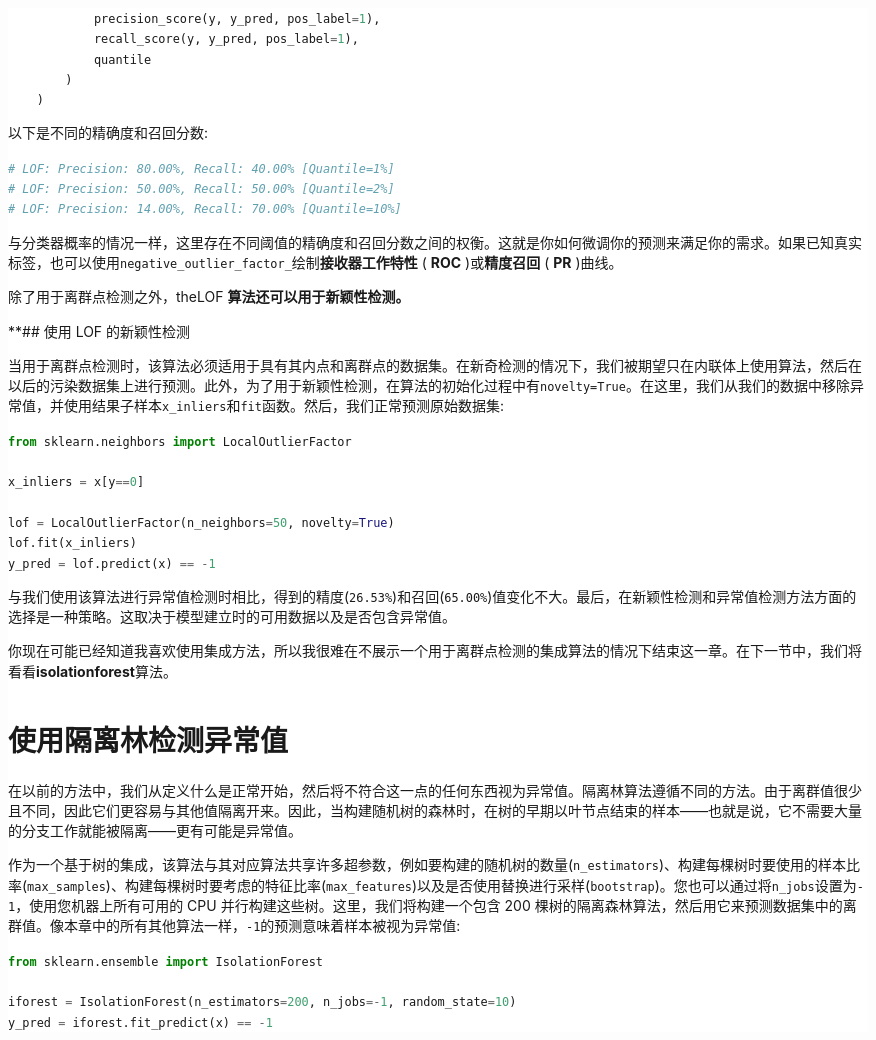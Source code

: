 ```py
            precision_score(y, y_pred, pos_label=1),
            recall_score(y, y_pred, pos_label=1),
            quantile
        )
    )
```

以下是不同的精确度和召回分数:

```py
# LOF: Precision: 80.00%, Recall: 40.00% [Quantile=1%]
# LOF: Precision: 50.00%, Recall: 50.00% [Quantile=2%]
# LOF: Precision: 14.00%, Recall: 70.00% [Quantile=10%]
```

与分类器概率的情况一样，这里存在不同阈值的精确度和召回分数之间的权衡。这就是你如何微调你的预测来满足你的需求。如果已知真实标签，也可以使用`negative_outlier_factor_`绘制**接收器工作特性** ( **ROC** )或**精度召回** ( **PR** )曲线。

除了用于离群点检测之外，theLOF **算法还可以用于新颖性检测。**

 **## 使用 LOF 的新颖性检测

当用于离群点检测时，该算法必须适用于具有其内点和离群点的数据集。在新奇检测的情况下，我们被期望只在内联体上使用算法，然后在以后的污染数据集上进行预测。此外，为了用于新颖性检测，在算法的初始化过程中有`novelty=True`。在这里，我们从我们的数据中移除异常值，并使用结果子样本`x_inliers`和`fit`函数。然后，我们正常预测原始数据集:

```py
from sklearn.neighbors import LocalOutlierFactor

x_inliers = x[y==0]

lof = LocalOutlierFactor(n_neighbors=50, novelty=True)
lof.fit(x_inliers)
y_pred = lof.predict(x) == -1
```

与我们使用该算法进行异常值检测时相比，得到的精度(`26.53%`)和召回(`65.00%`)值变化不大。最后，在新颖性检测和异常值检测方法方面的选择是一种策略。这取决于模型建立时的可用数据以及是否包含异常值。

你现在可能已经知道我喜欢使用集成方法，所以我很难在不展示一个用于离群点检测的集成算法的情况下结束这一章。在下一节中，我们将看看**isola****tion****forest**算法。

# 使用隔离林检测异常值

在以前的方法中，我们从定义什么是正常开始，然后将不符合这一点的任何东西视为异常值。隔离林算法遵循不同的方法。由于离群值很少且不同，因此它们更容易与其他值隔离开来。因此，当构建随机树的森林时，在树的早期以叶节点结束的样本——也就是说，它不需要大量的分支工作就能被隔离——更有可能是异常值。

作为一个基于树的集成，该算法与其对应算法共享许多超参数，例如要构建的随机树的数量(`n_estimators`)、构建每棵树时要使用的样本比率(`max_samples`)、构建每棵树时要考虑的特征比率(`max_features`)以及是否使用替换进行采样(`bootstrap`)。您也可以通过将`n_jobs`设置为`-1`，使用您机器上所有可用的 CPU 并行构建这些树。这里，我们将构建一个包含 200 棵树的隔离森林算法，然后用它来预测数据集中的离群值。像本章中的所有其他算法一样，`-1`的预测意味着样本被视为异常值:

```py
from sklearn.ensemble import IsolationForest

iforest = IsolationForest(n_estimators=200, n_jobs=-1, random_state=10)
y_pred = iforest.fit_predict(x) == -1
```
